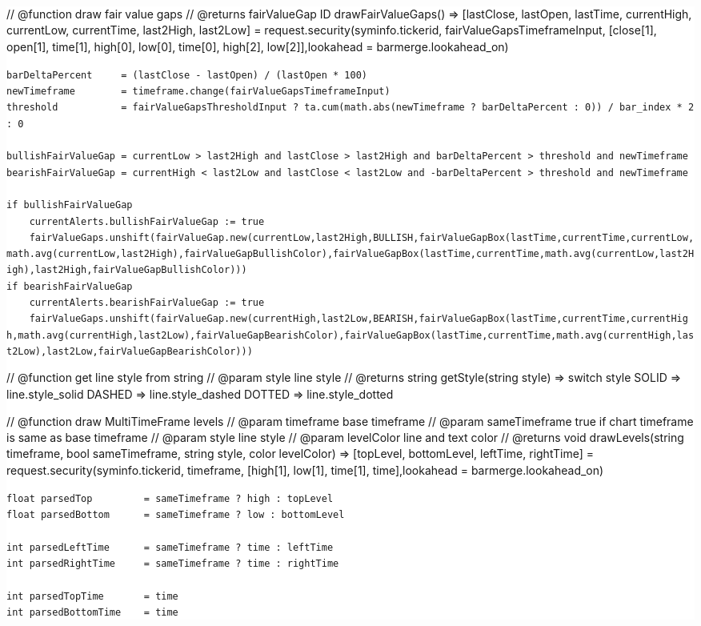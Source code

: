 // @function            draw fair value gaps
// @returns             fairValueGap ID
drawFairValueGaps() => 
    [lastClose, lastOpen, lastTime, currentHigh, currentLow, currentTime, last2High, last2Low] = request.security(syminfo.tickerid, fairValueGapsTimeframeInput, [close[1], open[1], time[1], high[0], low[0], time[0], high[2], low[2]],lookahead = barmerge.lookahead_on)

    barDeltaPercent     = (lastClose - lastOpen) / (lastOpen * 100)
    newTimeframe        = timeframe.change(fairValueGapsTimeframeInput)
    threshold           = fairValueGapsThresholdInput ? ta.cum(math.abs(newTimeframe ? barDeltaPercent : 0)) / bar_index * 2 : 0

    bullishFairValueGap = currentLow > last2High and lastClose > last2High and barDeltaPercent > threshold and newTimeframe
    bearishFairValueGap = currentHigh < last2Low and lastClose < last2Low and -barDeltaPercent > threshold and newTimeframe

    if bullishFairValueGap
        currentAlerts.bullishFairValueGap := true
        fairValueGaps.unshift(fairValueGap.new(currentLow,last2High,BULLISH,fairValueGapBox(lastTime,currentTime,currentLow,math.avg(currentLow,last2High),fairValueGapBullishColor),fairValueGapBox(lastTime,currentTime,math.avg(currentLow,last2High),last2High,fairValueGapBullishColor)))
    if bearishFairValueGap
        currentAlerts.bearishFairValueGap := true
        fairValueGaps.unshift(fairValueGap.new(currentHigh,last2Low,BEARISH,fairValueGapBox(lastTime,currentTime,currentHigh,math.avg(currentHigh,last2Low),fairValueGapBearishColor),fairValueGapBox(lastTime,currentTime,math.avg(currentHigh,last2Low),last2Low,fairValueGapBearishColor)))

// @function            get line style from string
// @param style         line style
// @returns             string
getStyle(string style) =>
    switch style
        SOLID => line.style_solid
        DASHED => line.style_dashed
        DOTTED => line.style_dotted

// @function            draw MultiTimeFrame levels
// @param timeframe     base timeframe
// @param sameTimeframe true if chart timeframe is same as base timeframe
// @param style         line style
// @param levelColor    line and text color
// @returns             void
drawLevels(string timeframe, bool sameTimeframe, string style, color levelColor) =>
    [topLevel, bottomLevel, leftTime, rightTime] = request.security(syminfo.tickerid, timeframe, [high[1], low[1], time[1], time],lookahead = barmerge.lookahead_on)

    float parsedTop         = sameTimeframe ? high : topLevel
    float parsedBottom      = sameTimeframe ? low : bottomLevel    

    int parsedLeftTime      = sameTimeframe ? time : leftTime
    int parsedRightTime     = sameTimeframe ? time : rightTime

    int parsedTopTime       = time
    int parsedBottomTime    = time
